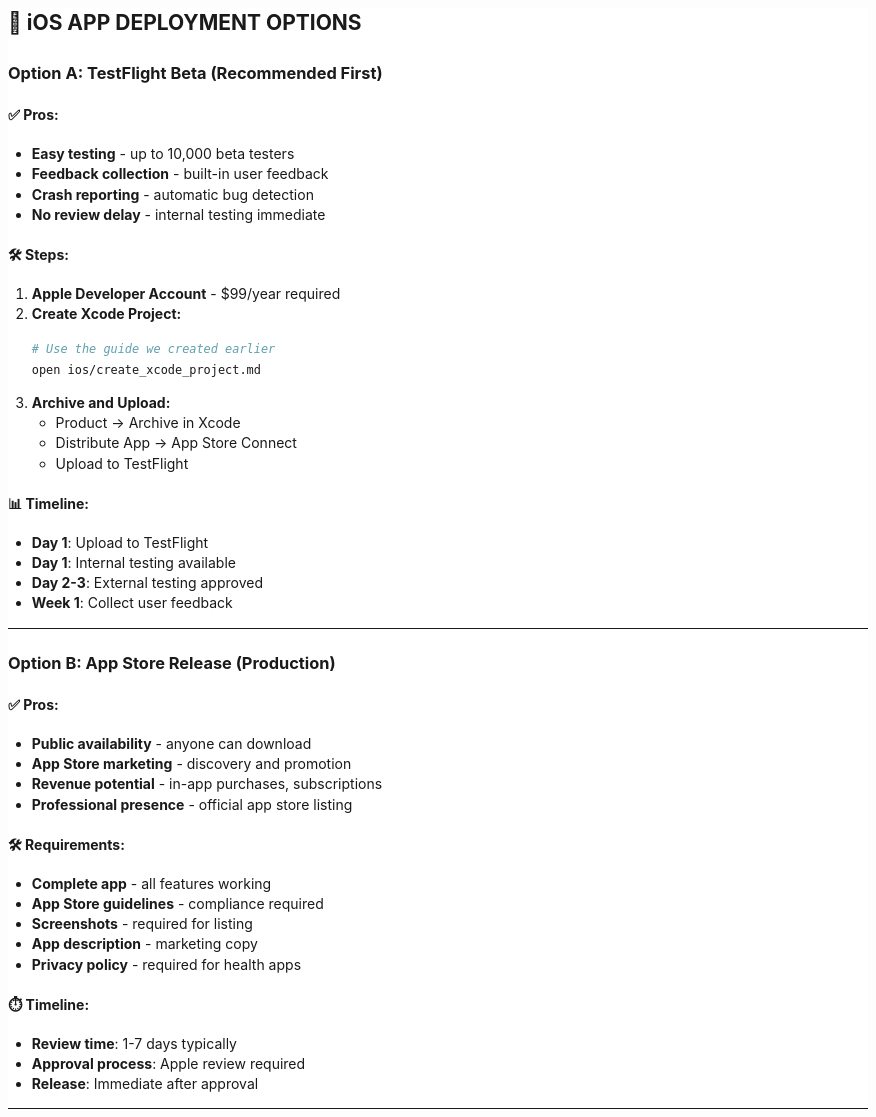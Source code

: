 
## 📱 **iOS APP DEPLOYMENT OPTIONS**

### Option A: TestFlight Beta (Recommended First)

#### ✅ **Pros:**
- **Easy testing** - up to 10,000 beta testers
- **Feedback collection** - built-in user feedback
- **Crash reporting** - automatic bug detection
- **No review delay** - internal testing immediate

#### 🛠️ **Steps:**
1. **Apple Developer Account** - $99/year required
2. **Create Xcode Project:**
   ```bash
   # Use the guide we created earlier
   open ios/create_xcode_project.md
   ```
3. **Archive and Upload:**
   - Product → Archive in Xcode
   - Distribute App → App Store Connect
   - Upload to TestFlight

#### 📊 **Timeline:**
- **Day 1**: Upload to TestFlight
- **Day 1**: Internal testing available
- **Day 2-3**: External testing approved
- **Week 1**: Collect user feedback

---

### Option B: App Store Release (Production)

#### ✅ **Pros:**
- **Public availability** - anyone can download
- **App Store marketing** - discovery and promotion
- **Revenue potential** - in-app purchases, subscriptions
- **Professional presence** - official app store listing

#### 🛠️ **Requirements:**
- **Complete app** - all features working
- **App Store guidelines** - compliance required
- **Screenshots** - required for listing
- **App description** - marketing copy
- **Privacy policy** - required for health apps

#### ⏱️ **Timeline:**
- **Review time**: 1-7 days typically
- **Approval process**: Apple review required
- **Release**: Immediate after approval

---